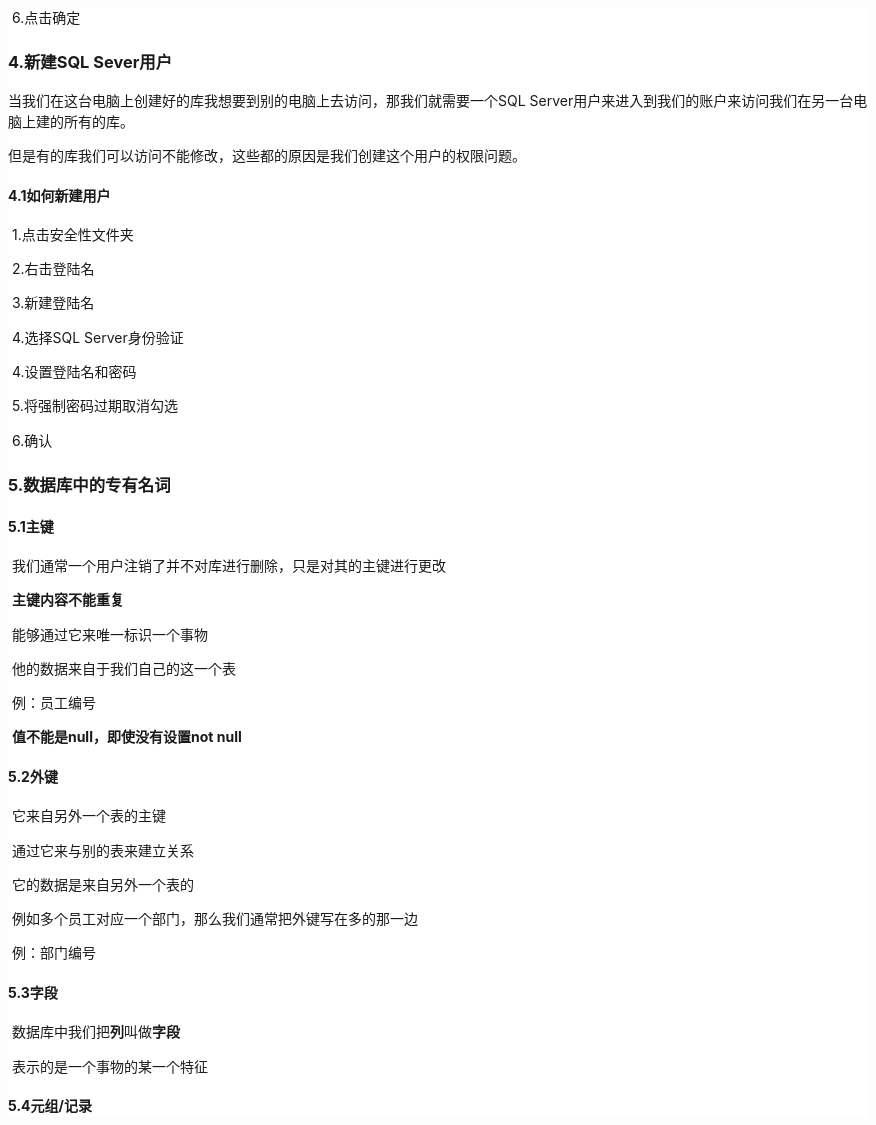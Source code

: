 ​				6.点击确定



### 4.新建SQL Sever用户

​	当我们在这台电脑上创建好的库我想要到别的电脑上去访问，那我们就需要一个SQL Server用户来进入到我们的账户来访问我们在另一台电脑上建的所有的库。

​	但是有的库我们可以访问不能修改，这些都的原因是我们创建这个用户的权限问题。

#### 		4.1如何新建用户

​				1.点击安全性文件夹

​				2.右击登陆名

​				3.新建登陆名

​				4.选择SQL Server身份验证

​				4.设置登陆名和密码

​				5.将强制密码过期取消勾选

​				6.确认



### 5.数据库中的专有名词

#### 	5.1主键

​		我们通常一个用户注销了并不对库进行删除，只是对其的主键进行更改

​		**主键内容不能重复**

​		能够通过它来唯一标识一个事物

​		他的数据来自于我们自己的这一个表

​		例：员工编号

​		**值不能是null，即使没有设置not null**

#### 	5.2外键

​		它来自另外一个表的主键

​		通过它来与别的表来建立关系

​		它的数据是来自另外一个表的

​		例如多个员工对应一个部门，那么我们通常把外键写在多的那一边

​		例：部门编号

#### 	5.3字段

​		数据库中我们把**列**叫做**字段**

​		表示的是一个事物的某一个特征

#### 	5.4元组/记录
